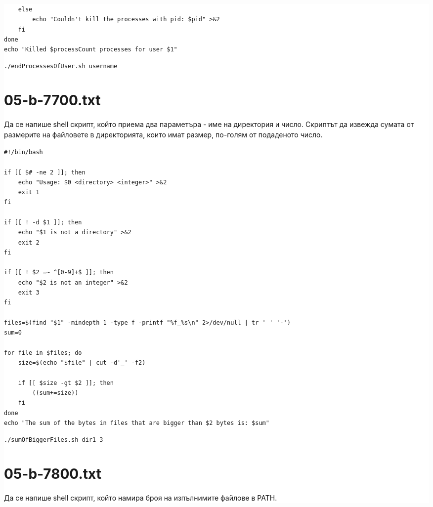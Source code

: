 ```
    else
        echo "Couldn't kill the processes with pid: $pid" >&2
    fi 
done
echo "Killed $processCount processes for user $1"
```
```
./endProcessesOfUser.sh username
```

# 05-b-7700.txt
Да се напише shell скрипт, който приема два параметъра - име на директория и число. Скриптът да извежда сумата от размерите на файловете в директорията, които имат размер, по-голям от подаденото число.
```
#!/bin/bash

if [[ $# -ne 2 ]]; then
    echo "Usage: $0 <directory> <integer>" >&2
    exit 1
fi

if [[ ! -d $1 ]]; then
    echo "$1 is not a directory" >&2
    exit 2
fi

if [[ ! $2 =~ ^[0-9]+$ ]]; then
    echo "$2 is not an integer" >&2
    exit 3
fi

files=$(find "$1" -mindepth 1 -type f -printf "%f_%s\n" 2>/dev/null | tr ' ' '-')
sum=0

for file in $files; do
    size=$(echo "$file" | cut -d'_' -f2)

    if [[ $size -gt $2 ]]; then
        ((sum+=size))
    fi
done
echo "The sum of the bytes in files that are bigger than $2 bytes is: $sum"
```
```
./sumOfBiggerFiles.sh dir1 3
```

# 05-b-7800.txt
Да се напише shell скрипт, който намира броя на изпълнимите файлове в PATH.
